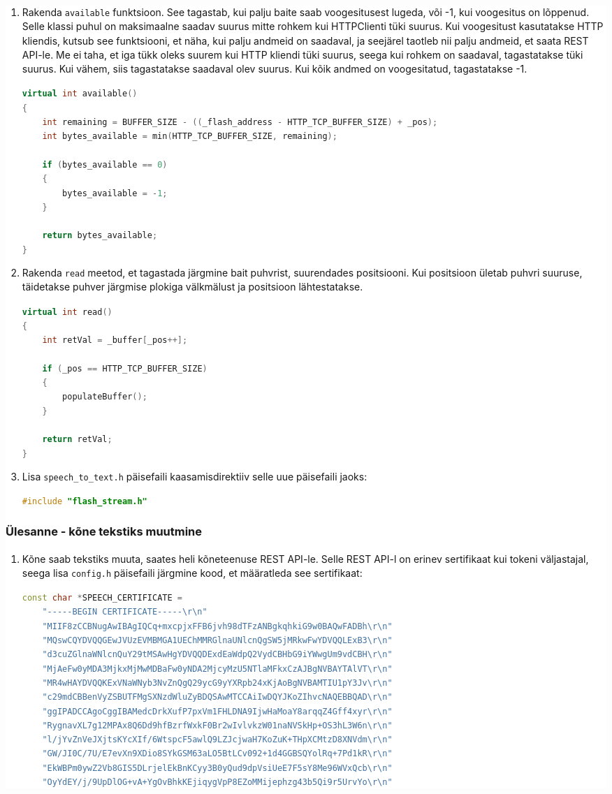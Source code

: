1. Rakenda `available` funktsioon. See tagastab, kui palju baite saab voogesitusest lugeda, või -1, kui voogesitus on lõppenud. Selle klassi puhul on maksimaalne saadav suurus mitte rohkem kui HTTPClienti tüki suurus. Kui voogesitust kasutatakse HTTP kliendis, kutsub see funktsiooni, et näha, kui palju andmeid on saadaval, ja seejärel taotleb nii palju andmeid, et saata REST API-le. Me ei taha, et iga tükk oleks suurem kui HTTP kliendi tüki suurus, seega kui rohkem on saadaval, tagastatakse tüki suurus. Kui vähem, siis tagastatakse saadaval olev suurus. Kui kõik andmed on voogesitatud, tagastatakse -1.

    ```cpp
    virtual int available()
    {
        int remaining = BUFFER_SIZE - ((_flash_address - HTTP_TCP_BUFFER_SIZE) + _pos);
        int bytes_available = min(HTTP_TCP_BUFFER_SIZE, remaining);

        if (bytes_available == 0)
        {
            bytes_available = -1;
        }

        return bytes_available;
    }
    ```

1. Rakenda `read` meetod, et tagastada järgmine bait puhvrist, suurendades positsiooni. Kui positsioon ületab puhvri suuruse, täidetakse puhver järgmise plokiga välkmälust ja positsioon lähtestatakse.

    ```cpp
    virtual int read()
    {
        int retVal = _buffer[_pos++];

        if (_pos == HTTP_TCP_BUFFER_SIZE)
        {
            populateBuffer();
        }

        return retVal;
    }
    ```

1. Lisa `speech_to_text.h` päisefaili kaasamisdirektiiv selle uue päisefaili jaoks:

    ```cpp
    #include "flash_stream.h"
    ```

### Ülesanne - kõne tekstiks muutmine

1. Kõne saab tekstiks muuta, saates heli kõneteenuse REST API-le. Selle REST API-l on erinev sertifikaat kui tokeni väljastajal, seega lisa `config.h` päisefaili järgmine kood, et määratleda see sertifikaat:

    ```cpp
    const char *SPEECH_CERTIFICATE =
        "-----BEGIN CERTIFICATE-----\r\n"
        "MIIF8zCCBNugAwIBAgIQCq+mxcpjxFFB6jvh98dTFzANBgkqhkiG9w0BAQwFADBh\r\n"
        "MQswCQYDVQQGEwJVUzEVMBMGA1UEChMMRGlnaUNlcnQgSW5jMRkwFwYDVQQLExB3\r\n"
        "d3cuZGlnaWNlcnQuY29tMSAwHgYDVQQDExdEaWdpQ2VydCBHbG9iYWwgUm9vdCBH\r\n"
        "MjAeFw0yMDA3MjkxMjMwMDBaFw0yNDA2MjcyMzU5NTlaMFkxCzAJBgNVBAYTAlVT\r\n"
        "MR4wHAYDVQQKExVNaWNyb3NvZnQgQ29ycG9yYXRpb24xKjAoBgNVBAMTIU1pY3Jv\r\n"
        "c29mdCBBenVyZSBUTFMgSXNzdWluZyBDQSAwMTCCAiIwDQYJKoZIhvcNAQEBBQAD\r\n"
        "ggIPADCCAgoCggIBAMedcDrkXufP7pxVm1FHLDNA9IjwHaMoaY8arqqZ4Gff4xyr\r\n"
        "RygnavXL7g12MPAx8Q6Dd9hfBzrfWxkF0Br2wIvlvkzW01naNVSkHp+OS3hL3W6n\r\n"
        "l/jYvZnVeJXjtsKYcXIf/6WtspcF5awlQ9LZJcjwaH7KoZuK+THpXCMtzD8XNVdm\r\n"
        "GW/JI0C/7U/E7evXn9XDio8SYkGSM63aLO5BtLCv092+1d4GGBSQYolRq+7Pd1kR\r\n"
        "EkWBPm0ywZ2Vb8GIS5DLrjelEkBnKCyy3B0yQud9dpVsiUeE7F5sY8Me96WVxQcb\r\n"
        "OyYdEY/j/9UpDlOG+vA+YgOvBhkKEjiqygVpP8EZoMMijephzg43b5Qi9r5UrvYo\r\n"
